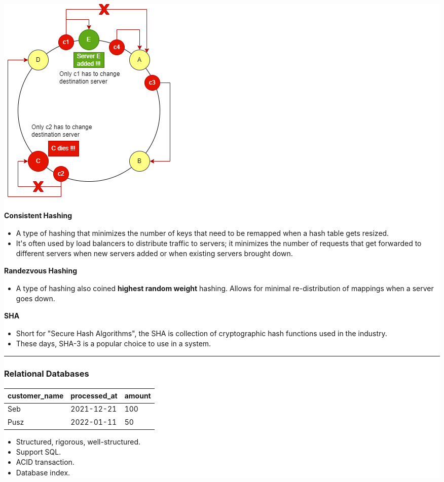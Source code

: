![Consistent Hashing](img/consistent-hashing.png "Consistent Hashing")

**Consistent Hashing**

- A type of hashing that minimizes the number of keys that need to be remapped when a hash table gets resized.
- It's often used by load balancers to distribute traffic to servers; it minimizes the number of requests that
get forwarded to different servers when new servers added or when existing servers brought down.

**Randezvous Hashing**

- A type of hashing also coined **highest random weight** hashing. Allows for minimal re-distribution of 
mappings when a server goes down.

**SHA**

- Short for "Secure Hash Algorithms", the SHA is collection of cryptographic hash functions used in the industry.
- These days, SHA-3 is a popular choice to use in a system.

***

### Relational Databases

| customer_name | processed_at | amount |
|--|--|--|
| Seb | 2021-12-21 | 100 |
| Pusz | 2022-01-11 | 50 |

- Structured, rigorous, well-structured.
- Support SQL.
- ACID transaction.
- Database index.
